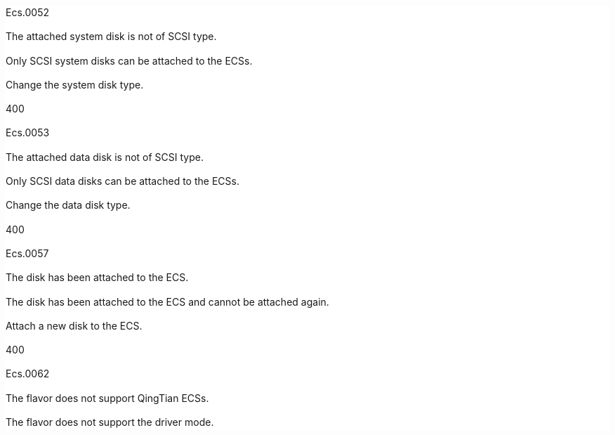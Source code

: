 <td class="cellrowborder" valign="top" width="12%" headers="mcps1.1.6.1.2 "><p id="p1772084005811"><a name="p1772084005811"></a><a name="p1772084005811"></a>Ecs.0052</p>
</td>
<td class="cellrowborder" valign="top" width="19%" headers="mcps1.1.6.1.3 "><p id="p1455772105819"><a name="p1455772105819"></a><a name="p1455772105819"></a>The attached system disk is not of SCSI type.</p>
</td>
<td class="cellrowborder" valign="top" width="28.999999999999996%" headers="mcps1.1.6.1.4 "><p id="p1455732165813"><a name="p1455732165813"></a><a name="p1455732165813"></a>Only SCSI system disks can be attached to the ECSs.</p>
</td>
<td class="cellrowborder" valign="top" width="27%" headers="mcps1.1.6.1.5 "><p id="p185575219580"><a name="p185575219580"></a><a name="p185575219580"></a>Change the system disk type.</p>
</td>
</tr>
<tr id="row1243316383585"><td class="cellrowborder" valign="top" width="13%" headers="mcps1.1.6.1.1 "><p id="p13712349155812"><a name="p13712349155812"></a><a name="p13712349155812"></a>400</p>
</td>
<td class="cellrowborder" valign="top" width="12%" headers="mcps1.1.6.1.2 "><p id="p7712124965817"><a name="p7712124965817"></a><a name="p7712124965817"></a>Ecs.0053</p>
</td>
<td class="cellrowborder" valign="top" width="19%" headers="mcps1.1.6.1.3 "><p id="p104922171078"><a name="p104922171078"></a><a name="p104922171078"></a>The attached data disk is not of SCSI type.</p>
</td>
<td class="cellrowborder" valign="top" width="28.999999999999996%" headers="mcps1.1.6.1.4 "><p id="p5433113815814"><a name="p5433113815814"></a><a name="p5433113815814"></a>Only SCSI data disks can be attached to the ECSs.</p>
</td>
<td class="cellrowborder" valign="top" width="27%" headers="mcps1.1.6.1.5 "><p id="p1343443813586"><a name="p1343443813586"></a><a name="p1343443813586"></a>Change the data disk type.</p>
</td>
</tr>
<tr id="row1440213616118"><td class="cellrowborder" valign="top" width="13%" headers="mcps1.1.6.1.1 "><p id="p12403761113"><a name="p12403761113"></a><a name="p12403761113"></a>400</p>
</td>
<td class="cellrowborder" valign="top" width="12%" headers="mcps1.1.6.1.2 "><p id="p2040316617112"><a name="p2040316617112"></a><a name="p2040316617112"></a>Ecs.0057</p>
</td>
<td class="cellrowborder" valign="top" width="19%" headers="mcps1.1.6.1.3 "><p id="p34031761713"><a name="p34031761713"></a><a name="p34031761713"></a>The disk has been attached to the ECS.</p>
</td>
<td class="cellrowborder" valign="top" width="28.999999999999996%" headers="mcps1.1.6.1.4 "><p id="p1440386115"><a name="p1440386115"></a><a name="p1440386115"></a>The disk has been attached to the ECS and cannot be attached again.</p>
</td>
<td class="cellrowborder" valign="top" width="27%" headers="mcps1.1.6.1.5 "><p id="p5403661514"><a name="p5403661514"></a><a name="p5403661514"></a>Attach a new disk to the ECS.</p>
</td>
</tr>
<tr id="row1322513342379"><td class="cellrowborder" valign="top" width="13%" headers="mcps1.1.6.1.1 "><p id="p1122513413710"><a name="p1122513413710"></a><a name="p1122513413710"></a>400</p>
</td>
<td class="cellrowborder" valign="top" width="12%" headers="mcps1.1.6.1.2 "><p id="p22251434143714"><a name="p22251434143714"></a><a name="p22251434143714"></a>Ecs.0062</p>
</td>
<td class="cellrowborder" valign="top" width="19%" headers="mcps1.1.6.1.3 "><p id="p322516346375"><a name="p322516346375"></a><a name="p322516346375"></a>The flavor does not support QingTian ECSs.</p>
</td>
<td class="cellrowborder" valign="top" width="28.999999999999996%" headers="mcps1.1.6.1.4 "><p id="p1422583413377"><a name="p1422583413377"></a><a name="p1422583413377"></a>The flavor does not support the driver mode.</p>
</td>